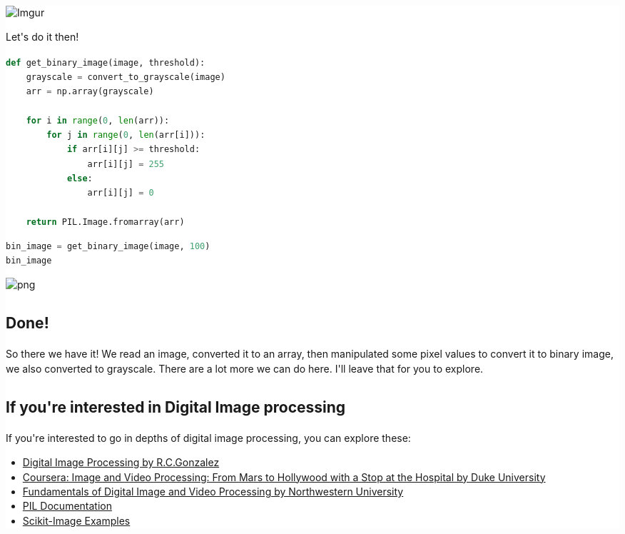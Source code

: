 ![Imgur](https://i.imgur.com/xsGsV71.png)

Let's do it then!


```python
def get_binary_image(image, threshold):
    grayscale = convert_to_grayscale(image)
    arr = np.array(grayscale)
    
    for i in range(0, len(arr)):
        for j in range(0, len(arr[i])):
            if arr[i][j] >= threshold:
                arr[i][j] = 255
            else:
                arr[i][j] = 0
                
    return PIL.Image.fromarray(arr)
```


```python
bin_image = get_binary_image(image, 100)
bin_image
```




![png](output_49_0.png)



## Done!

So there we have it! We read an image, converted it to an array, then manipulated some pixel values to convert it to binary image, we also converted to grayscale. There are a lot more we can do here. I'll leave that for you to explore.

## If you're interested in Digital Image processing

If you're interested to go in depths of digital image processing, you can explore these:

- [Digital Image Processing by R.C.Gonzalez](https://amzn.to/2Kuhws8)
- [Coursera: Image and Video Processing: From Mars to Hollywood with a Stop at the Hospital by Duke University](https://www.coursera.org/learn/image-processing)
- [Fundamentals of Digital Image and Video Processing by Northwestern University](https://www.coursera.org/learn/digital)
- [PIL Documentation](https://pillow.readthedocs.io/en/5.1.x/index.html)
- [Scikit-Image Examples](http://scikit-image.org/docs/stable/auto_examples/index.html)
